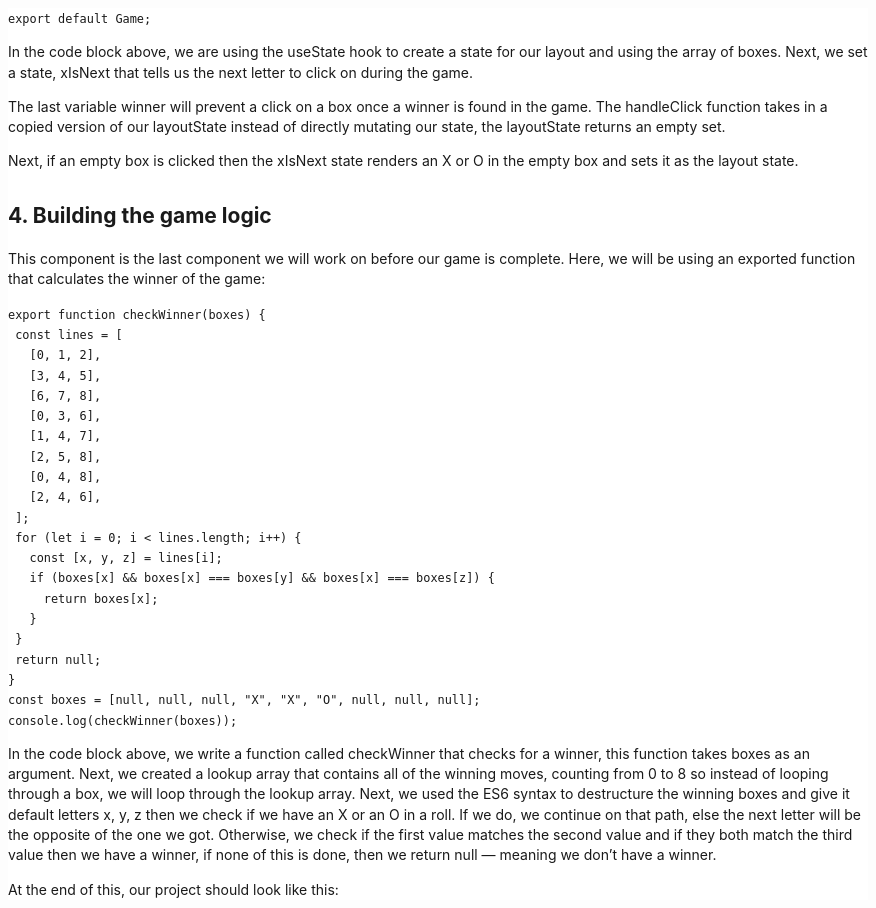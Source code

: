 ```
export default Game;
```
In the code block above, we are using the useState hook to create a state for our layout and using the array of boxes. Next, we set a state, xIsNext that tells us the next letter to click on during the game.

The last variable winner will prevent a click on a box once a winner is found in the game. The handleClick function takes in a copied version of our layoutState instead of directly mutating our state, the layoutState returns an empty set.

Next, if an empty box is clicked then the xIsNext state renders an X or O in the empty box and sets it as the layout state.

## 4. Building the game logic
This component is the last component we will work on before our game is complete. Here, we will be using an exported function that calculates the winner of the game:
```
export function checkWinner(boxes) {
 const lines = [
   [0, 1, 2],
   [3, 4, 5],
   [6, 7, 8],
   [0, 3, 6],
   [1, 4, 7],
   [2, 5, 8],
   [0, 4, 8],
   [2, 4, 6],
 ];
 for (let i = 0; i < lines.length; i++) {
   const [x, y, z] = lines[i];
   if (boxes[x] && boxes[x] === boxes[y] && boxes[x] === boxes[z]) {
     return boxes[x];
   }
 }
 return null;
}
const boxes = [null, null, null, "X", "X", "O", null, null, null];
console.log(checkWinner(boxes));
```
In the code block above, we write a function called checkWinner that checks for a winner, this function takes boxes as an argument. Next, we created a lookup array that contains all of the winning moves, counting from 0 to 8 so instead of looping through a box, we will loop through the lookup array. Next, we used the ES6 syntax to destructure the winning boxes and give it default letters x, y, z then we check if we have an X or an O in a roll. If we do, we continue on that path, else the next letter will be the opposite of the one we got. Otherwise, we check if the first value matches the second value and if they both match the third value then we have a winner, if none of this is done, then we return null — meaning we don’t have a winner.

At the end of this, our project should look like this:
